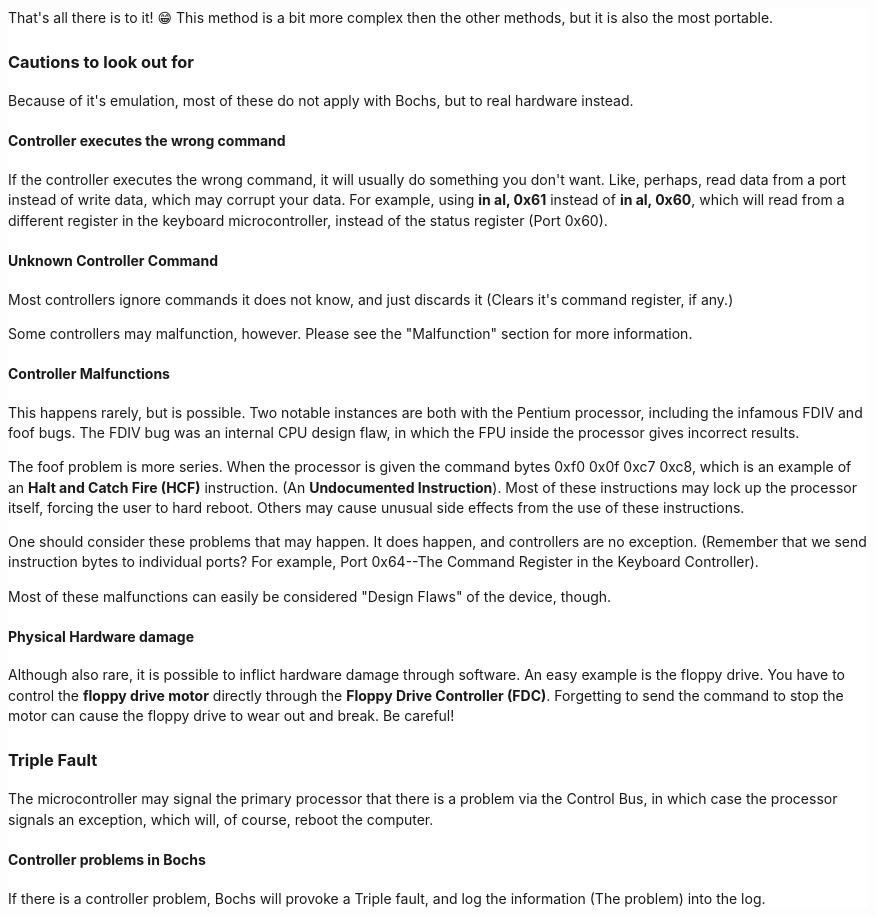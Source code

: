 That's all there is to it! 😁 This method is a bit more complex then the other methods, but it is also the most portable.

### Cautions to look out for

Because of it's emulation, most of these do not apply with Bochs, but to real hardware instead.

#### Controller executes the wrong command

If the controller executes the wrong command, it will usually do something you don't want. Like, perhaps, read data from a port instead of write data, which may corrupt your data. For example, using **in al, 0x61** instead of **in al, 0x60**, which will read from a different register in the keyboard microcontroller, instead of the status register (Port 0x60).

#### Unknown Controller Command

Most controllers ignore commands it does not know, and just discards it (Clears it's command register, if any.)

Some controllers may malfunction, however. Please see the "Malfunction" section for more information.

#### Controller Malfunctions

This happens rarely, but is possible. Two notable instances are both with the Pentium processor, including the infamous FDIV and foof bugs. The FDIV bug was an internal CPU design flaw, in which the FPU inside the processor gives incorrect results.

The foof problem is more series. When the processor is given the command bytes 0xf0 0x0f 0xc7 0xc8, which is an example of an **Halt and Catch Fire (HCF)** instruction. (An **Undocumented Instruction**). Most of these instructions may lock up the processor itself, forcing the user to hard reboot. Others may cause unusual side effects from the use of these instructions.

One should consider these problems that may happen. It does happen, and controllers are no exception. (Remember that we send instruction bytes to individual ports? For example, Port 0x64--The Command Register in the Keyboard Controller).

Most of these malfunctions can easily be considered "Design Flaws" of the device, though.

#### Physical Hardware damage

Although also rare, it is possible to inflict hardware damage through software. An easy example is the floppy drive. You have to control the **floppy drive motor** directly through the **Floppy Drive Controller (FDC)**. Forgetting to send the command to stop the motor can cause the floppy drive to wear out and break. Be careful!

### Triple Fault

The microcontroller may signal the primary processor that there is a problem via the Control Bus, in which case the processor signals an exception, which will, of course, reboot the computer.

#### Controller problems in Bochs

If there is a controller problem, Bochs will provoke a Triple fault, and log the information (The problem) into the log.
